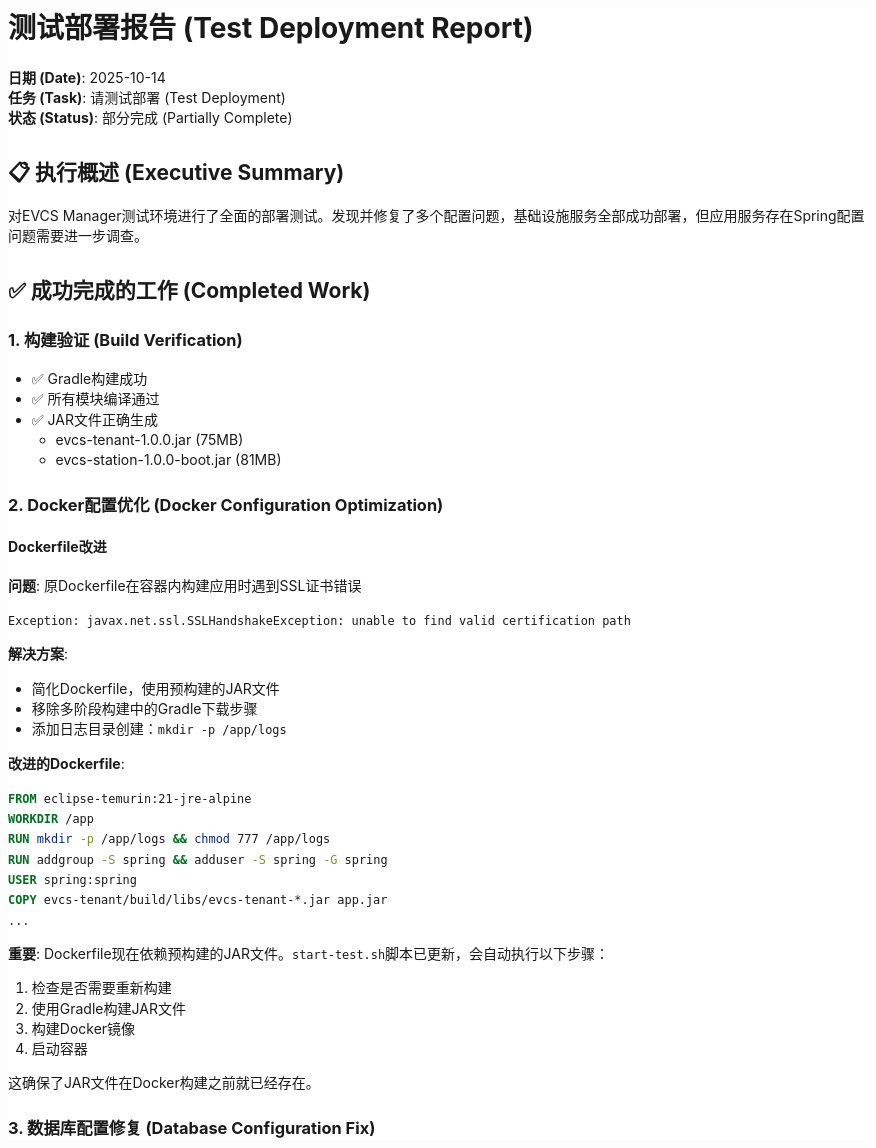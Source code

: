 # 测试部署报告 (Test Deployment Report)

**日期 (Date)**: 2025-10-14  
**任务 (Task)**: 请测试部署 (Test Deployment)  
**状态 (Status)**: 部分完成 (Partially Complete)

## 📋 执行概述 (Executive Summary)

对EVCS Manager测试环境进行了全面的部署测试。发现并修复了多个配置问题，基础设施服务全部成功部署，但应用服务存在Spring配置问题需要进一步调查。

## ✅ 成功完成的工作 (Completed Work)

### 1. 构建验证 (Build Verification)
- ✅ Gradle构建成功
- ✅ 所有模块编译通过
- ✅ JAR文件正确生成
  - evcs-tenant-1.0.0.jar (75MB)
  - evcs-station-1.0.0-boot.jar (81MB)

### 2. Docker配置优化 (Docker Configuration Optimization)

#### Dockerfile改进
**问题**: 原Dockerfile在容器内构建应用时遇到SSL证书错误
```
Exception: javax.net.ssl.SSLHandshakeException: unable to find valid certification path
```

**解决方案**: 
- 简化Dockerfile，使用预构建的JAR文件
- 移除多阶段构建中的Gradle下载步骤
- 添加日志目录创建：`mkdir -p /app/logs`

**改进的Dockerfile**:
```dockerfile
FROM eclipse-temurin:21-jre-alpine
WORKDIR /app
RUN mkdir -p /app/logs && chmod 777 /app/logs
RUN addgroup -S spring && adduser -S spring -G spring
USER spring:spring
COPY evcs-tenant/build/libs/evcs-tenant-*.jar app.jar
...
```

**重要**: Dockerfile现在依赖预构建的JAR文件。`start-test.sh`脚本已更新，会自动执行以下步骤：
1. 检查是否需要重新构建
2. 使用Gradle构建JAR文件
3. 构建Docker镜像
4. 启动容器

这确保了JAR文件在Docker构建之前就已经存在。

### 3. 数据库配置修复 (Database Configuration Fix)
